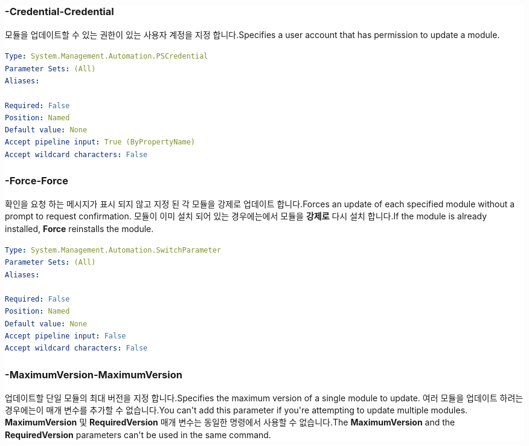 ### <span data-ttu-id="72d91-146">-Credential</span><span class="sxs-lookup"><span data-stu-id="72d91-146">-Credential</span></span>

<span data-ttu-id="72d91-147">모듈을 업데이트할 수 있는 권한이 있는 사용자 계정을 지정 합니다.</span><span class="sxs-lookup"><span data-stu-id="72d91-147">Specifies a user account that has permission to update a module.</span></span>

```yaml
Type: System.Management.Automation.PSCredential
Parameter Sets: (All)
Aliases:

Required: False
Position: Named
Default value: None
Accept pipeline input: True (ByPropertyName)
Accept wildcard characters: False
```

### <span data-ttu-id="72d91-148">-Force</span><span class="sxs-lookup"><span data-stu-id="72d91-148">-Force</span></span>

<span data-ttu-id="72d91-149">확인을 요청 하는 메시지가 표시 되지 않고 지정 된 각 모듈을 강제로 업데이트 합니다.</span><span class="sxs-lookup"><span data-stu-id="72d91-149">Forces an update of each specified module without a prompt to request confirmation.</span></span> <span data-ttu-id="72d91-150">모듈이 이미 설치 되어 있는 경우에는에서 모듈을 **강제로** 다시 설치 합니다.</span><span class="sxs-lookup"><span data-stu-id="72d91-150">If the module is already installed, **Force** reinstalls the module.</span></span>

```yaml
Type: System.Management.Automation.SwitchParameter
Parameter Sets: (All)
Aliases:

Required: False
Position: Named
Default value: None
Accept pipeline input: False
Accept wildcard characters: False
```

### <span data-ttu-id="72d91-151">-MaximumVersion</span><span class="sxs-lookup"><span data-stu-id="72d91-151">-MaximumVersion</span></span>

<span data-ttu-id="72d91-152">업데이트할 단일 모듈의 최대 버전을 지정 합니다.</span><span class="sxs-lookup"><span data-stu-id="72d91-152">Specifies the maximum version of a single module to update.</span></span> <span data-ttu-id="72d91-153">여러 모듈을 업데이트 하려는 경우에는이 매개 변수를 추가할 수 없습니다.</span><span class="sxs-lookup"><span data-stu-id="72d91-153">You can't add this parameter if you're attempting to update multiple modules.</span></span> <span data-ttu-id="72d91-154">**MaximumVersion** 및 **RequiredVersion** 매개 변수는 동일한 명령에서 사용할 수 없습니다.</span><span class="sxs-lookup"><span data-stu-id="72d91-154">The **MaximumVersion** and the **RequiredVersion** parameters can't be used in the same command.</span></span>
